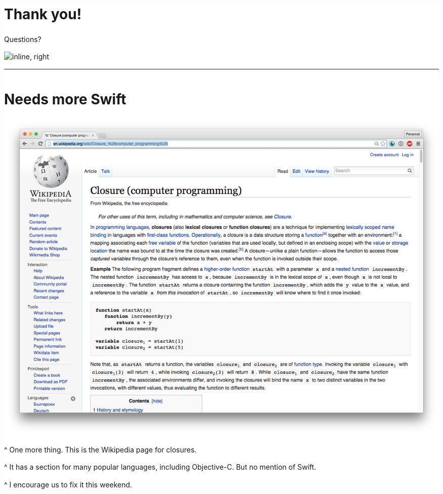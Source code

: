 # Thank you!

Questions?

![inline, right](http://media.giphy.com/media/G78gqVIExPkYM/giphy.gif)

---

# Needs more Swift

![inline](wikipedia.png)

^ One more thing. This is the Wikipedia page for closures. 

^ It has a section for many popular languages, including Objective-C. But no mention of Swift.

^ I encourage us to fix it this weekend.